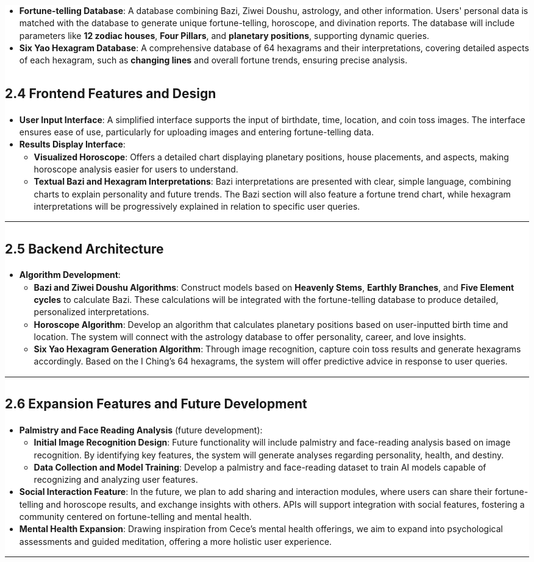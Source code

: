 - **Fortune-telling Database**: A database combining Bazi, Ziwei Doushu, astrology, and other information. Users' personal data is matched with the database to generate unique fortune-telling, horoscope, and divination reports. The database will include parameters like **12 zodiac houses**, **Four Pillars**, and **planetary positions**, supporting dynamic queries.
- **Six Yao Hexagram Database**: A comprehensive database of 64 hexagrams and their interpretations, covering detailed aspects of each hexagram, such as **changing lines** and overall fortune trends, ensuring precise analysis.

## 2.4 Frontend Features and Design

- **User Input Interface**: A simplified interface supports the input of birthdate, time, location, and coin toss images. The interface ensures ease of use, particularly for uploading images and entering fortune-telling data.
- **Results Display Interface**:
    - **Visualized Horoscope**: Offers a detailed chart displaying planetary positions, house placements, and aspects, making horoscope analysis easier for users to understand.
    - **Textual Bazi and Hexagram Interpretations**: Bazi interpretations are presented with clear, simple language, combining charts to explain personality and future trends. The Bazi section will also feature a fortune trend chart, while hexagram interpretations will be progressively explained in relation to specific user queries.

---

## 2.5 Backend Architecture

- **Algorithm Development**:
    - **Bazi and Ziwei Doushu Algorithms**: Construct models based on **Heavenly Stems**, **Earthly Branches**, and **Five Element cycles** to calculate Bazi. These calculations will be integrated with the fortune-telling database to produce detailed, personalized interpretations.
    - **Horoscope Algorithm**: Develop an algorithm that calculates planetary positions based on user-inputted birth time and location. The system will connect with the astrology database to offer personality, career, and love insights.
    - **Six Yao Hexagram Generation Algorithm**: Through image recognition, capture coin toss results and generate hexagrams accordingly. Based on the I Ching’s 64 hexagrams, the system will offer predictive advice in response to user queries.

---

## 2.6 Expansion Features and Future Development

- **Palmistry and Face Reading Analysis** (future development):
    - **Initial Image Recognition Design**: Future functionality will include palmistry and face-reading analysis based on image recognition. By identifying key features, the system will generate analyses regarding personality, health, and destiny.
    - **Data Collection and Model Training**: Develop a palmistry and face-reading dataset to train AI models capable of recognizing and analyzing user features.
- **Social Interaction Feature**: In the future, we plan to add sharing and interaction modules, where users can share their fortune-telling and horoscope results, and exchange insights with others. APIs will support integration with social features, fostering a community centered on fortune-telling and mental health.
- **Mental Health Expansion**: Drawing inspiration from Cece’s mental health offerings, we aim to expand into psychological assessments and guided meditation, offering a more holistic user experience.

---